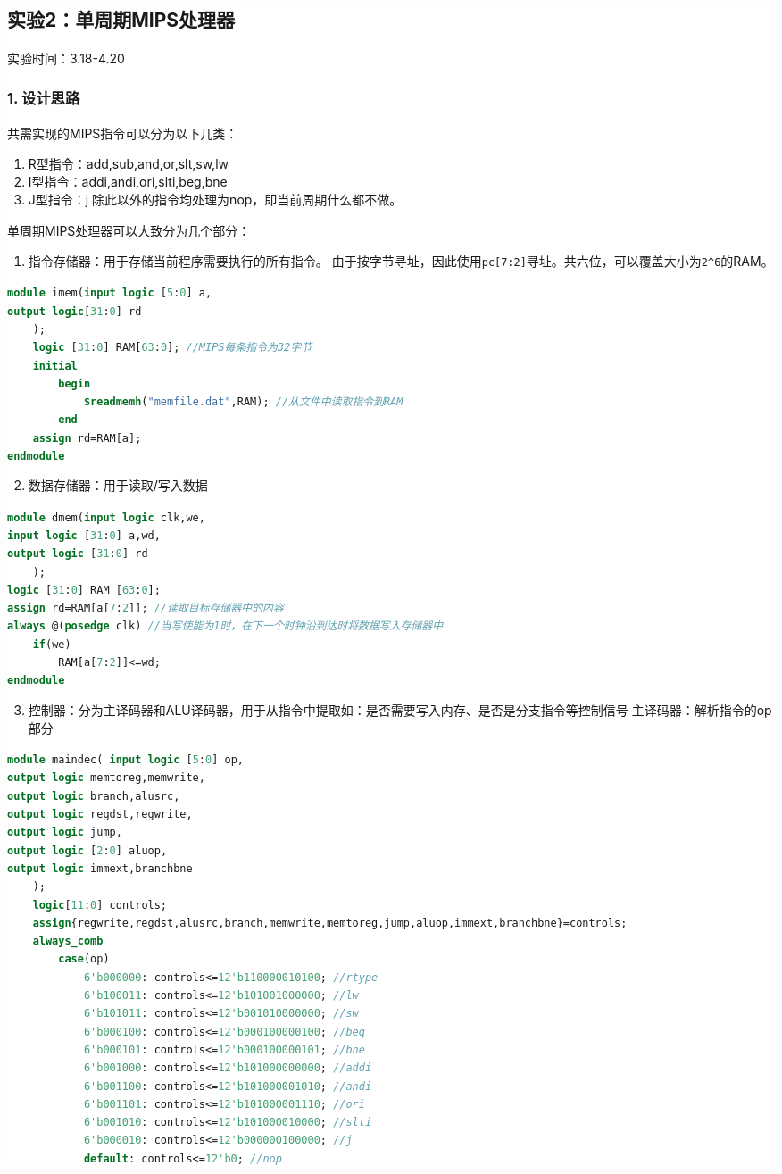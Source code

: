 ## 实验2：单周期MIPS处理器
实验时间：3.18-4.20

### 1. 设计思路
共需实现的MIPS指令可以分为以下几类：
1. R型指令：add,sub,and,or,slt,sw,lw
2. I型指令：addi,andi,ori,slti,beg,bne
3. J型指令：j
除此以外的指令均处理为nop，即当前周期什么都不做。

单周期MIPS处理器可以大致分为几个部分：
1. 指令存储器：用于存储当前程序需要执行的所有指令。
由于按字节寻址，因此使用`pc[7:2]`寻址。共六位，可以覆盖大小为`2^6`的RAM。
```systemverilog
module imem(input logic [5:0] a,
output logic[31:0] rd
    );
    logic [31:0] RAM[63:0]; //MIPS每条指令为32字节
    initial
        begin
            $readmemh("memfile.dat",RAM); //从文件中读取指令到RAM
        end
    assign rd=RAM[a];                   
endmodule
```
2. 数据存储器：用于读取/写入数据
```systemverilog
module dmem(input logic clk,we,
input logic [31:0] a,wd,
output logic [31:0] rd
    );
logic [31:0] RAM [63:0];
assign rd=RAM[a[7:2]]; //读取目标存储器中的内容
always @(posedge clk) //当写使能为1时，在下一个时钟沿到达时将数据写入存储器中
    if(we)
        RAM[a[7:2]]<=wd;                      
endmodule
```
3. 控制器：分为主译码器和ALU译码器，用于从指令中提取如：是否需要写入内存、是否是分支指令等控制信号
主译码器：解析指令的op部分
```systemverilog
module maindec( input logic [5:0] op,
output logic memtoreg,memwrite,
output logic branch,alusrc,
output logic regdst,regwrite,
output logic jump,
output logic [2:0] aluop,
output logic immext,branchbne
    );
    logic[11:0] controls;
    assign{regwrite,regdst,alusrc,branch,memwrite,memtoreg,jump,aluop,immext,branchbne}=controls;
    always_comb
        case(op)
            6'b000000: controls<=12'b110000010100; //rtype
            6'b100011: controls<=12'b101001000000; //lw
            6'b101011: controls<=12'b001010000000; //sw
            6'b000100: controls<=12'b000100000100; //beq
            6'b000101: controls<=12'b000100000101; //bne
            6'b001000: controls<=12'b101000000000; //addi
            6'b001100: controls<=12'b101000001010; //andi
            6'b001101: controls<=12'b101000001110; //ori
            6'b001010: controls<=12'b101000010000; //slti
            6'b000010: controls<=12'b000000100000; //j
            default: controls<=12'b0; //nop
```